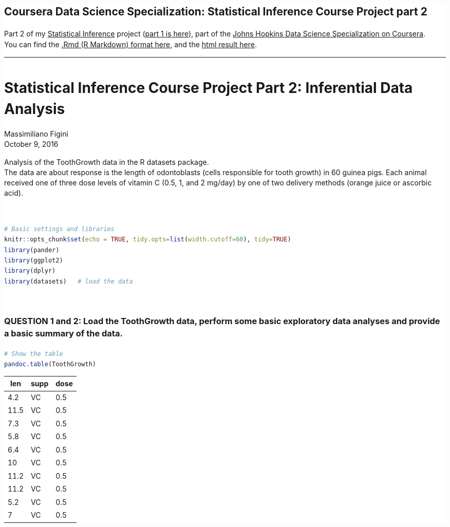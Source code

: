 ## Coursera Data Science Specialization: Statistical Inference Course Project part 2

Part 2 of my  [Statistical Inference](https://www.coursera.org/learn/statistical-inference) project ([part 1 is here](https://massyfigini.hashnode.dev/coursera-data-science-specialization-statistical-inference-course-project-part-1)), part of the [Johns Hopkins Data Science Specialization on Coursera](https://www.coursera.org/specializations/jhu-data-science).  
You can find the [.Rmd (R Markdown) format here](https://github.com/massyfigini/StatisticalInferenceCP/blob/master/Statistical_Inference_CP2.Rmd), and the [html result here](https://notes.massimilianofigini.com/2016/10/r-statistical-inference-course-project.html).  

---------------------------------------------------------------------------------------------

# Statistical Inference Course Project Part 2: Inferential Data Analysis
Massimiliano Figini  
October 9, 2016  

Analysis of the ToothGrowth data in the R datasets package.  
The data are about response is the length of odontoblasts (cells responsible for tooth growth) in 60 guinea pigs. Each animal received one of three dose levels of vitamin C (0.5, 1, and 2 mg/day) by one of two delivery methods (orange juice or ascorbic acid).  

&nbsp;


```r
# Basic settings and libraries
knitr::opts_chunk$set(echo = TRUE, tidy.opts=list(width.cutoff=60), tidy=TRUE)
library(pander)
library(ggplot2)
library(dplyr)
library(datasets)   # load the data
```
  
&nbsp;

### QUESTION 1 and 2: Load the ToothGrowth data, perform some basic exploratory data analyses and provide a basic summary of the data.


```r
# Show the table
pandoc.table(ToothGrowth)
```


| len | supp | dose |
| --- | --- | --- |
| 4.2 | VC | 0.5 |
| 11.5 | VC | 0.5 |
| 7.3 | VC | 0.5 |
| 5.8 | VC | 0.5 |
| 6.4 | VC | 0.5 |
| 10 | VC | 0.5 |
| 11.2 | VC | 0.5 |
| 11.2 | VC | 0.5 |
| 5.2 | VC | 0.5 |
| 7 | VC | 0.5 |